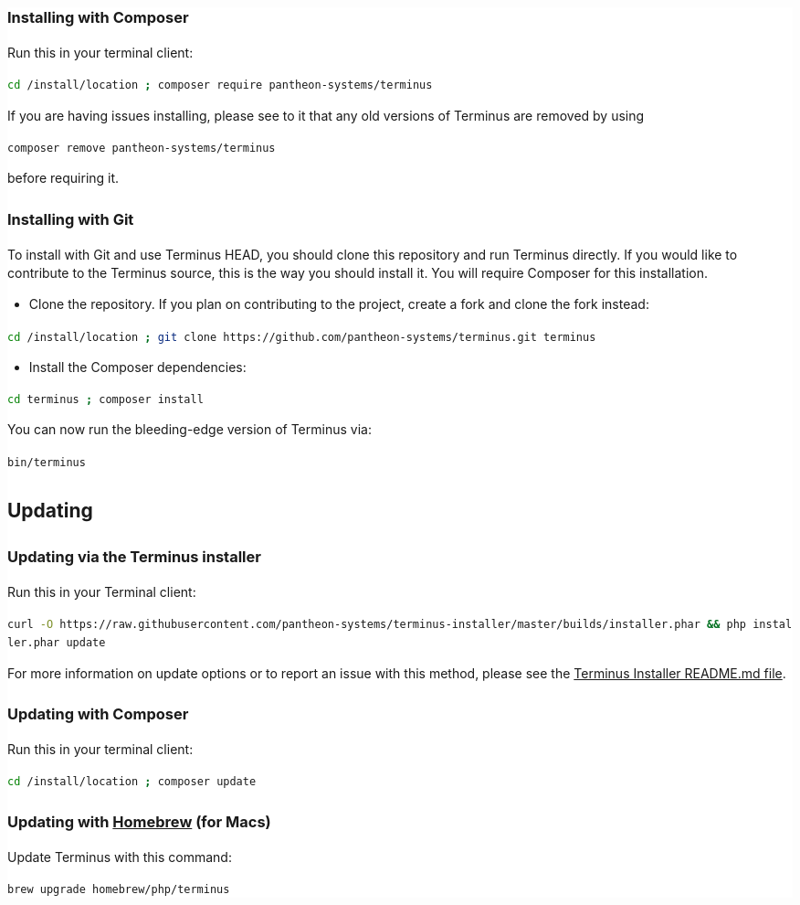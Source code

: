 ### Installing with Composer
Run this in your terminal client:
```bash
cd /install/location ; composer require pantheon-systems/terminus
```
If you are having issues installing, please see to it that any old versions of Terminus are removed by using
```bash
composer remove pantheon-systems/terminus
```
before requiring it.

### Installing with Git
To install with Git and use Terminus HEAD, you should clone this repository and run Terminus directly. If you would
like to contribute to the Terminus source, this is the way you should install it. You will require Composer for this installation.

- Clone the repository. If you plan on contributing to the project, create a fork and clone the fork instead:
```bash
cd /install/location ; git clone https://github.com/pantheon-systems/terminus.git terminus
```
- Install the Composer dependencies:
```bash
cd terminus ; composer install
```

You can now run the bleeding-edge version of Terminus via:
```bash
bin/terminus
```

## Updating
### Updating via the Terminus installer
Run this in your Terminal client:
```bash
curl -O https://raw.githubusercontent.com/pantheon-systems/terminus-installer/master/builds/installer.phar && php installer.phar update
```
For more information on update options or to report an issue with this method, please see the [Terminus Installer README.md file](https://github.com/pantheon-systems/terminus-installer).

### Updating with Composer
Run this in your terminal client:
```bash
cd /install/location ; composer update
```

### Updating with [Homebrew](http://brew.sh/) (for Macs)
Update Terminus with this command:
```bash
brew upgrade homebrew/php/terminus
```
